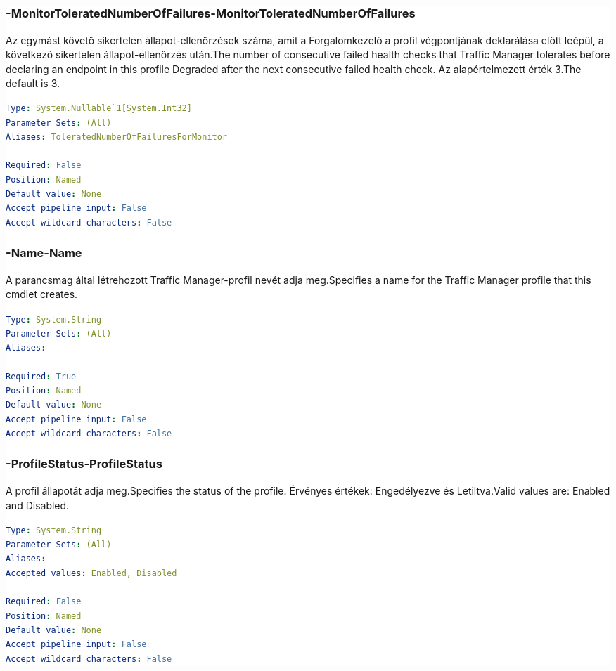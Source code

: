 ### <span data-ttu-id="6fd64-144">-MonitorToleratedNumberOfFailures</span><span class="sxs-lookup"><span data-stu-id="6fd64-144">-MonitorToleratedNumberOfFailures</span></span>
<span data-ttu-id="6fd64-145">Az egymást követő sikertelen állapot-ellenőrzések száma, amit a Forgalomkezelő a profil végpontjának deklarálása előtt leépül, a következő sikertelen állapot-ellenőrzés után.</span><span class="sxs-lookup"><span data-stu-id="6fd64-145">The number of consecutive failed health checks that Traffic Manager tolerates before declaring an endpoint in this profile Degraded after the next consecutive failed health check.</span></span> <span data-ttu-id="6fd64-146">Az alapértelmezett érték 3.</span><span class="sxs-lookup"><span data-stu-id="6fd64-146">The default is 3.</span></span>

```yaml
Type: System.Nullable`1[System.Int32]
Parameter Sets: (All)
Aliases: ToleratedNumberOfFailuresForMonitor

Required: False
Position: Named
Default value: None
Accept pipeline input: False
Accept wildcard characters: False
```

### <span data-ttu-id="6fd64-147">-Name</span><span class="sxs-lookup"><span data-stu-id="6fd64-147">-Name</span></span>
<span data-ttu-id="6fd64-148">A parancsmag által létrehozott Traffic Manager-profil nevét adja meg.</span><span class="sxs-lookup"><span data-stu-id="6fd64-148">Specifies a name for the Traffic Manager profile that this cmdlet creates.</span></span>

```yaml
Type: System.String
Parameter Sets: (All)
Aliases:

Required: True
Position: Named
Default value: None
Accept pipeline input: False
Accept wildcard characters: False
```

### <span data-ttu-id="6fd64-149">-ProfileStatus</span><span class="sxs-lookup"><span data-stu-id="6fd64-149">-ProfileStatus</span></span>
<span data-ttu-id="6fd64-150">A profil állapotát adja meg.</span><span class="sxs-lookup"><span data-stu-id="6fd64-150">Specifies the status of the profile.</span></span>
<span data-ttu-id="6fd64-151">Érvényes értékek: Engedélyezve és Letiltva.</span><span class="sxs-lookup"><span data-stu-id="6fd64-151">Valid values are: Enabled and Disabled.</span></span>

```yaml
Type: System.String
Parameter Sets: (All)
Aliases:
Accepted values: Enabled, Disabled

Required: False
Position: Named
Default value: None
Accept pipeline input: False
Accept wildcard characters: False
```
